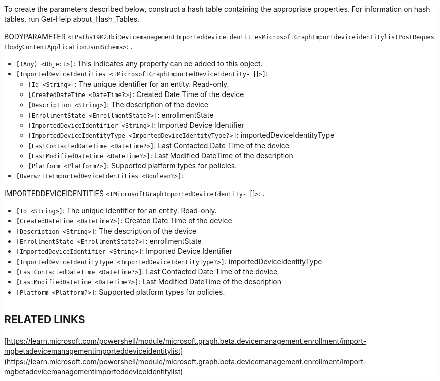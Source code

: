 To create the parameters described below, construct a hash table containing the appropriate properties.
For information on hash tables, run Get-Help about_Hash_Tables.

BODYPARAMETER `<IPaths19M2JbiDevicemanagementImporteddeviceidentitiesMicrosoftGraphImportdeviceidentitylistPostRequestbodyContentApplicationJsonSchema>`: .
  - `[(Any) <Object>]`: This indicates any property can be added to this object.
  - `[ImportedDeviceIdentities <IMicrosoftGraphImportedDeviceIdentity- `[]`>]`: 
    - `[Id <String>]`: The unique identifier for an entity.
Read-only.
    - `[CreatedDateTime <DateTime?>]`: Created Date Time of the device
    - `[Description <String>]`: The description of the device
    - `[EnrollmentState <EnrollmentState?>]`: enrollmentState
    - `[ImportedDeviceIdentifier <String>]`: Imported Device Identifier
    - `[ImportedDeviceIdentityType <ImportedDeviceIdentityType?>]`: importedDeviceIdentityType
    - `[LastContactedDateTime <DateTime?>]`: Last Contacted Date Time of the device
    - `[LastModifiedDateTime <DateTime?>]`: Last Modified DateTime of the description
    - `[Platform <Platform?>]`: Supported platform types for policies.
  - `[OverwriteImportedDeviceIdentities <Boolean?>]`: 

IMPORTEDDEVICEIDENTITIES `<IMicrosoftGraphImportedDeviceIdentity- `[]`>`: .
  - `[Id <String>]`: The unique identifier for an entity.
Read-only.
  - `[CreatedDateTime <DateTime?>]`: Created Date Time of the device
  - `[Description <String>]`: The description of the device
  - `[EnrollmentState <EnrollmentState?>]`: enrollmentState
  - `[ImportedDeviceIdentifier <String>]`: Imported Device Identifier
  - `[ImportedDeviceIdentityType <ImportedDeviceIdentityType?>]`: importedDeviceIdentityType
  - `[LastContactedDateTime <DateTime?>]`: Last Contacted Date Time of the device
  - `[LastModifiedDateTime <DateTime?>]`: Last Modified DateTime of the description
  - `[Platform <Platform?>]`: Supported platform types for policies.

## RELATED LINKS

[https://learn.microsoft.com/powershell/module/microsoft.graph.beta.devicemanagement.enrollment/import-mgbetadevicemanagementimporteddeviceidentitylist](https://learn.microsoft.com/powershell/module/microsoft.graph.beta.devicemanagement.enrollment/import-mgbetadevicemanagementimporteddeviceidentitylist)
























